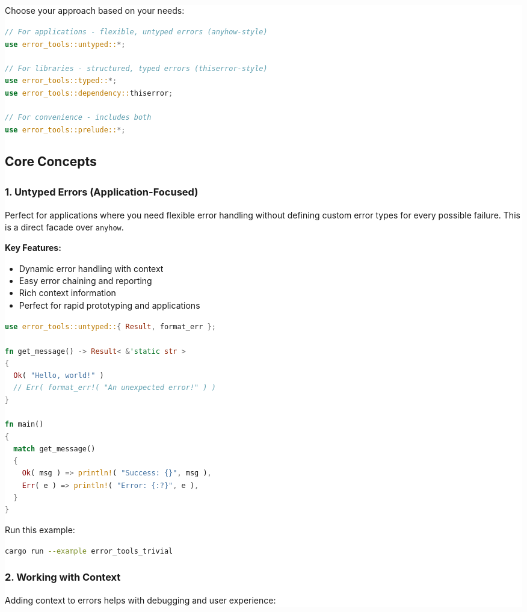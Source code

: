 Choose your approach based on your needs:

```rust
// For applications - flexible, untyped errors (anyhow-style)
use error_tools::untyped::*;

// For libraries - structured, typed errors (thiserror-style)  
use error_tools::typed::*;
use error_tools::dependency::thiserror;

// For convenience - includes both
use error_tools::prelude::*;
```

## Core Concepts

### 1. Untyped Errors (Application-Focused)

Perfect for applications where you need flexible error handling without defining custom error types for every possible failure. This is a direct facade over `anyhow`.

**Key Features:**
- Dynamic error handling with context
- Easy error chaining and reporting
- Rich context information
- Perfect for rapid prototyping and applications

```rust
use error_tools::untyped::{ Result, format_err };

fn get_message() -> Result< &'static str >
{
  Ok( "Hello, world!" )
  // Err( format_err!( "An unexpected error!" ) )
}

fn main()
{
  match get_message()
  {
    Ok( msg ) => println!( "Success: {}", msg ),
    Err( e ) => println!( "Error: {:?}", e ),
  }
}
```

Run this example:
```sh
cargo run --example error_tools_trivial
```

### 2. Working with Context

Adding context to errors helps with debugging and user experience:

